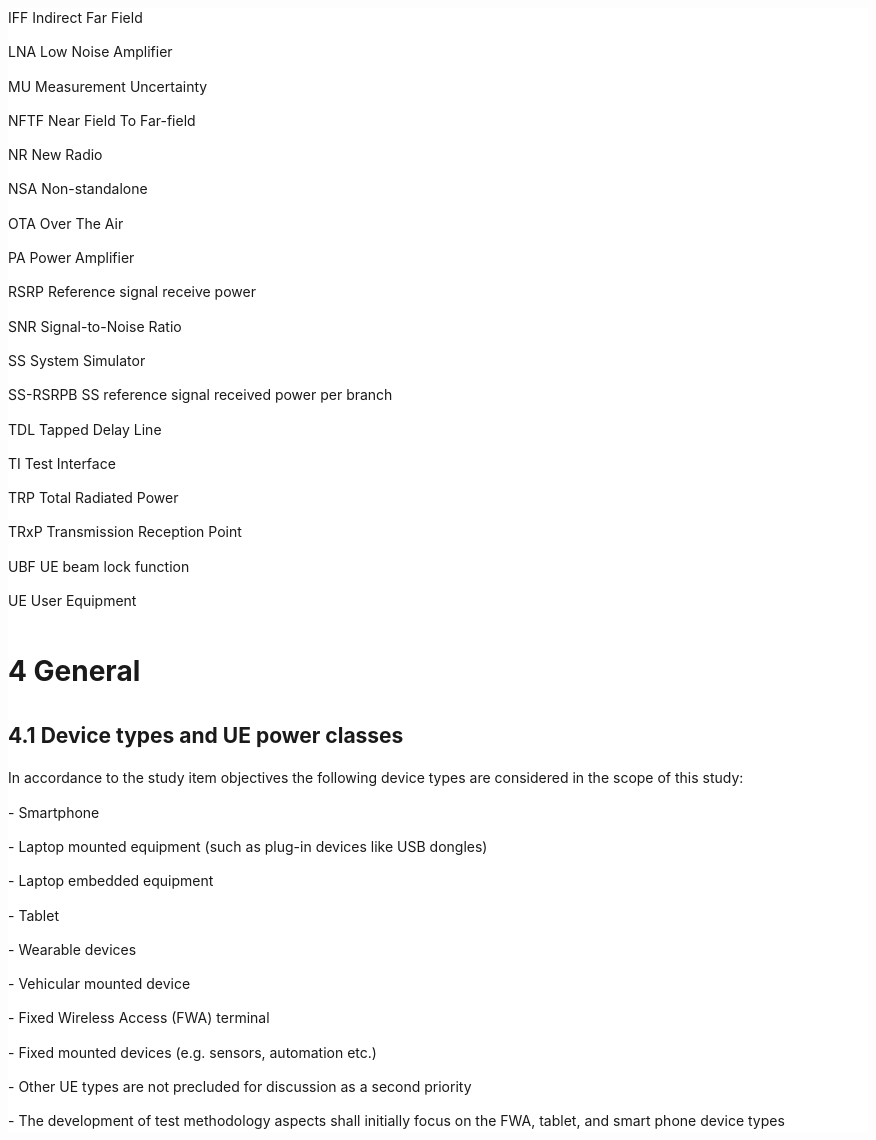IFF Indirect Far Field

LNA Low Noise Amplifier

MU Measurement Uncertainty

NFTF Near Field To Far-field

NR New Radio

NSA Non-standalone

OTA Over The Air

PA Power Amplifier

RSRP Reference signal receive power

SNR Signal-to-Noise Ratio

SS System Simulator

SS-RSRPB SS reference signal received power per branch

TDL Tapped Delay Line

TI Test Interface

TRP Total Radiated Power

TRxP Transmission Reception Point

UBF UE beam lock function

UE User Equipment

4 General
=========

4.1 Device types and UE power classes
-------------------------------------

In accordance to the study item objectives the following device types
are considered in the scope of this study:

\- Smartphone

\- Laptop mounted equipment (such as plug-in devices like USB dongles)

\- Laptop embedded equipment

\- Tablet

\- Wearable devices

\- Vehicular mounted device

\- Fixed Wireless Access (FWA) terminal

\- Fixed mounted devices (e.g. sensors, automation etc.)

\- Other UE types are not precluded for discussion as a second priority

\- The development of test methodology aspects shall initially focus on
the FWA, tablet, and smart phone device types
